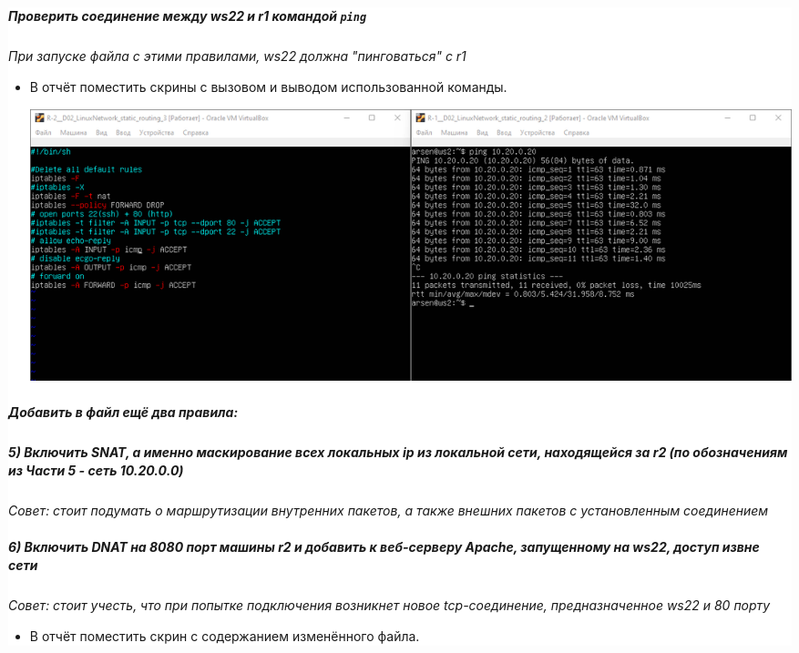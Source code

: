 ##### Проверить соединение между ws22 и r1 командой `ping`

_При запуске файла с этими правилами, ws22 должна "пинговаться" с r1_

- В отчёт поместить скрины с вызовом и выводом использованной команды.

  <img src="./7_4 ICMP ACCEPT ALL.png">

##### Добавить в файл ещё два правила:

##### 5) Включить **SNAT**, а именно маскирование всех локальных ip из локальной сети, находящейся за r2 (по обозначениям из Части 5 - сеть 10.20.0.0)

_Совет: стоит подумать о маршрутизации внутренних пакетов, а также внешних пакетов с установленным соединением_

##### 6) Включить **DNAT** на 8080 порт машины r2 и добавить к веб-серверу Apache, запущенному на ws22, доступ извне сети

_Совет: стоит учесть, что при попытке подключения возникнет новое tcp-соединение, предназначенное ws22 и 80 порту_

- В отчёт поместить скрин с содержанием изменённого файла.

